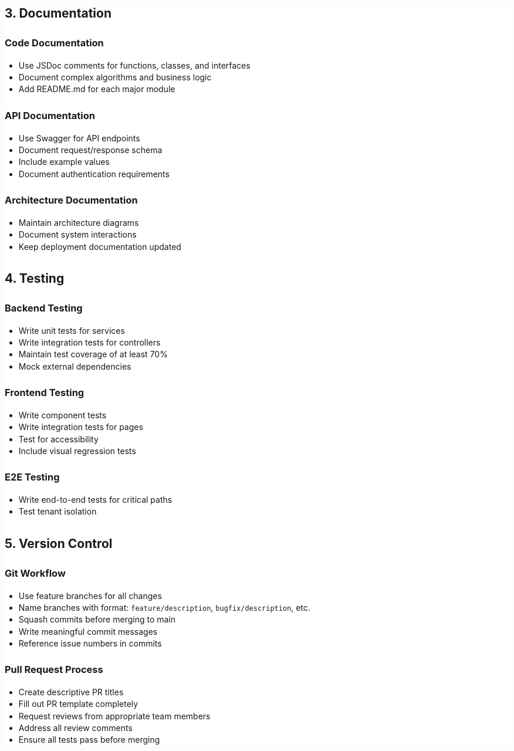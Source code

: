 ## 3. Documentation

### Code Documentation
- Use JSDoc comments for functions, classes, and interfaces
- Document complex algorithms and business logic
- Add README.md for each major module

### API Documentation
- Use Swagger for API endpoints
- Document request/response schema
- Include example values
- Document authentication requirements

### Architecture Documentation
- Maintain architecture diagrams
- Document system interactions
- Keep deployment documentation updated

## 4. Testing

### Backend Testing
- Write unit tests for services
- Write integration tests for controllers
- Maintain test coverage of at least 70%
- Mock external dependencies

### Frontend Testing
- Write component tests
- Write integration tests for pages
- Test for accessibility
- Include visual regression tests

### E2E Testing
- Write end-to-end tests for critical paths
- Test tenant isolation

## 5. Version Control

### Git Workflow
- Use feature branches for all changes
- Name branches with format: `feature/description`, `bugfix/description`, etc.
- Squash commits before merging to main
- Write meaningful commit messages
- Reference issue numbers in commits

### Pull Request Process
- Create descriptive PR titles
- Fill out PR template completely
- Request reviews from appropriate team members
- Address all review comments
- Ensure all tests pass before merging
